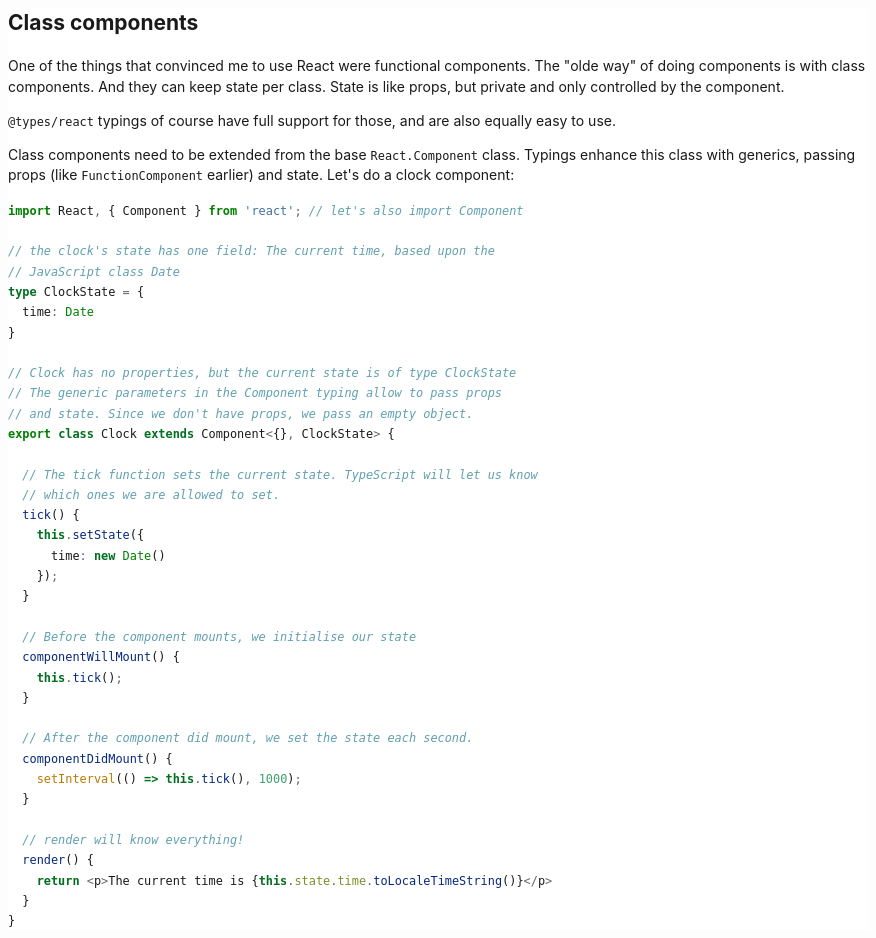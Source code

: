 ## Class components

One of the things that convinced me to use React were functional components. The "olde way" of doing
components is with class components. And they can keep state per class. State is like props, but private and only
controlled by the component.

`@types/react` typings of course have full support for those, and are also equally easy to use.

Class components need to be extended from the base `React.Component` class. Typings enhance this class 
with generics, passing props (like `FunctionComponent` earlier) and state. Let's do a clock component:

```typescript
import React, { Component } from 'react'; // let's also import Component

// the clock's state has one field: The current time, based upon the
// JavaScript class Date
type ClockState = {
  time: Date
}

// Clock has no properties, but the current state is of type ClockState
// The generic parameters in the Component typing allow to pass props
// and state. Since we don't have props, we pass an empty object.
export class Clock extends Component<{}, ClockState> {

  // The tick function sets the current state. TypeScript will let us know
  // which ones we are allowed to set.
  tick() {
    this.setState({
      time: new Date()
    });
  }

  // Before the component mounts, we initialise our state
  componentWillMount() {
    this.tick();
  }

  // After the component did mount, we set the state each second.
  componentDidMount() {
    setInterval(() => this.tick(), 1000);
  }

  // render will know everything!
  render() {
    return <p>The current time is {this.state.time.toLocaleTimeString()}</p>
  }
}
```
